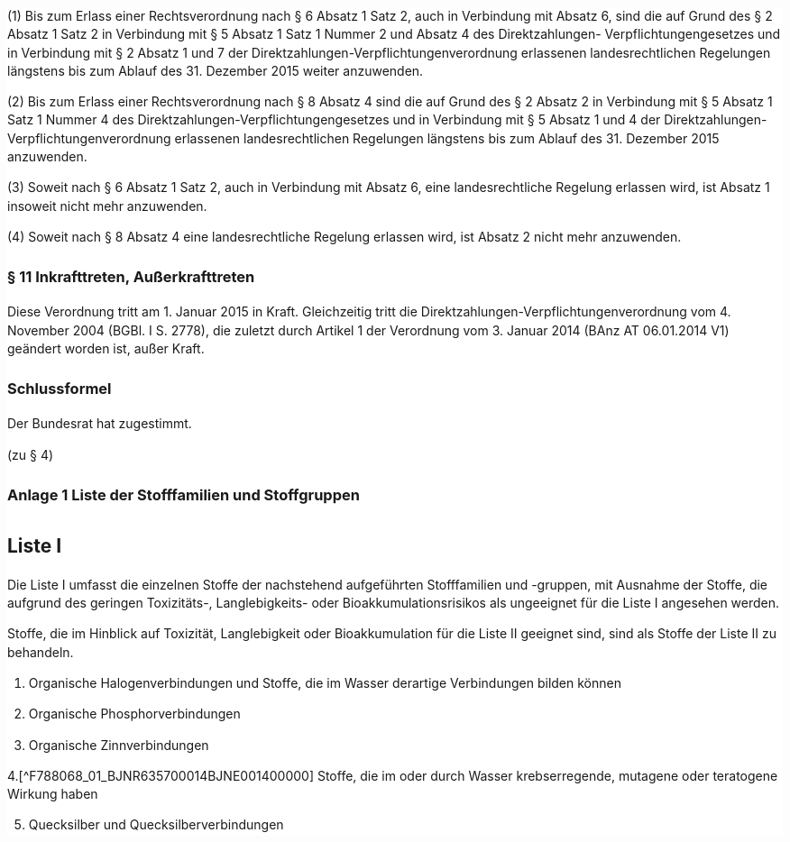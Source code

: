 (1) Bis zum Erlass einer Rechtsverordnung nach § 6 Absatz 1 Satz 2, auch in Verbindung mit Absatz 6, sind die auf Grund des § 2 Absatz 1 Satz 2 in Verbindung mit § 5 Absatz 1 Satz 1 Nummer 2 und Absatz 4 des Direktzahlungen-
Verpflichtungengesetzes              und in Verbindung mit § 2 Absatz 1 und 7 der Direktzahlungen-Verpflichtungenverordnung erlassenen landesrechtlichen Regelungen längstens bis zum Ablauf des 31. Dezember 2015 weiter anzuwenden.

(2) Bis zum Erlass einer Rechtsverordnung nach § 8 Absatz 4 sind die auf Grund des § 2 Absatz 2 in Verbindung mit § 5 Absatz 1 Satz 1 Nummer 4 des Direktzahlungen-Verpflichtungengesetzes und in Verbindung mit § 5 Absatz 1 und 4 der Direktzahlungen-Verpflichtungenverordnung erlassenen landesrechtlichen Regelungen längstens bis zum Ablauf des 31. Dezember 2015 anzuwenden.

(3) Soweit nach § 6 Absatz 1 Satz 2, auch in Verbindung mit Absatz 6, eine landesrechtliche Regelung erlassen wird, ist Absatz 1 insoweit nicht mehr anzuwenden.

(4) Soweit nach § 8 Absatz 4 eine landesrechtliche Regelung erlassen wird, ist Absatz 2 nicht mehr anzuwenden.


### § 11 Inkrafttreten, Außerkrafttreten

Diese Verordnung tritt am 1. Januar 2015 in Kraft. Gleichzeitig tritt die Direktzahlungen-Verpflichtungenverordnung vom 4. November 2004 (BGBl. I S. 2778), die zuletzt durch Artikel 1 der Verordnung vom 3. Januar 2014 (BAnz AT 06.01.2014 V1) geändert worden ist, außer Kraft.


### Schlussformel

Der Bundesrat hat zugestimmt.

(zu § 4)

### Anlage 1 Liste der Stofffamilien und Stoffgruppen

## Liste I

Die Liste I umfasst die einzelnen Stoffe der nachstehend aufgeführten Stofffamilien und -gruppen, mit Ausnahme der Stoffe, die aufgrund des geringen Toxizitäts-, Langlebigkeits- oder Bioakkumulationsrisikos als ungeeignet für die
Liste I              angesehen werden.

Stoffe, die im Hinblick auf Toxizität, Langlebigkeit oder Bioakkumulation für die Liste II geeignet sind, sind als Stoffe der Liste II zu behandeln.

1.  Organische Halogenverbindungen und Stoffe, die im Wasser derartige Verbindungen bilden können


2.  Organische Phosphorverbindungen


3.  Organische Zinnverbindungen


4.[^F788068_01_BJNR635700014BJNE001400000]
  Stoffe, die im oder durch Wasser krebserregende, mutagene oder teratogene Wirkung haben


5.  Quecksilber und Quecksilberverbindungen


[^F788068_02_BJNR635700014BJNE001500000]:     Der Regenerosivitätsfaktor R kann optional verwendet werden. Er ist gemäß DIN 19708 Abschnitt 4.2 bzw. Tabelle C.1 gebietsspezifisch zu ermitteln und anzuwenden.
[^F788068_03_BJNR635700014BJNE001500000]:     Der Hanglängenfaktor L kann optional verwendet werden. Er ist gemäß DIN 19708 Abschnitt 4.5 standortspezifisch zu ermitteln und anzuwenden.